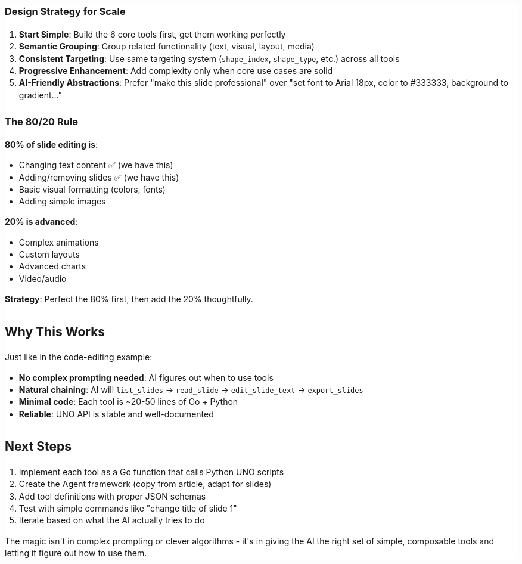 ### Design Strategy for Scale

1. **Start Simple**: Build the 6 core tools first, get them working perfectly
2. **Semantic Grouping**: Group related functionality (text, visual, layout, media)
3. **Consistent Targeting**: Use same targeting system (`shape_index`, `shape_type`, etc.) across all tools
4. **Progressive Enhancement**: Add complexity only when core use cases are solid
5. **AI-Friendly Abstractions**: Prefer "make this slide professional" over "set font to Arial 18px, color to #333333, background to gradient..."

### The 80/20 Rule

**80% of slide editing is**:
- Changing text content ✅ (we have this)
- Adding/removing slides ✅ (we have this) 
- Basic visual formatting (colors, fonts)
- Adding simple images

**20% is advanced**:
- Complex animations
- Custom layouts
- Advanced charts
- Video/audio

**Strategy**: Perfect the 80% first, then add the 20% thoughtfully.

## Why This Works

Just like in the code-editing example:

- **No complex prompting needed**: AI figures out when to use tools
- **Natural chaining**: AI will `list_slides` → `read_slide` → `edit_slide_text` → `export_slides`
- **Minimal code**: Each tool is ~20-50 lines of Go + Python
- **Reliable**: UNO API is stable and well-documented

## Next Steps

1. Implement each tool as a Go function that calls Python UNO scripts
2. Create the Agent framework (copy from article, adapt for slides)
3. Add tool definitions with proper JSON schemas
4. Test with simple commands like "change title of slide 1"
5. Iterate based on what the AI actually tries to do

The magic isn't in complex prompting or clever algorithms - it's in giving the AI the right set of simple, composable tools and letting it figure out how to use them.
